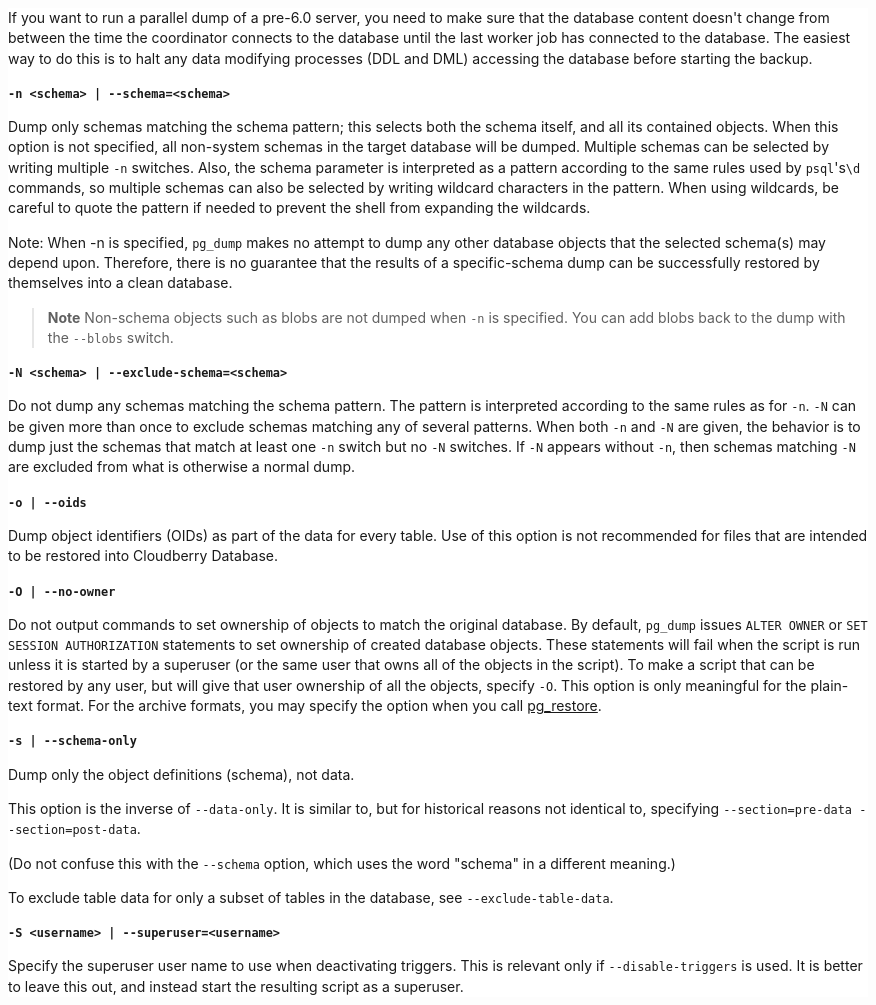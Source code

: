 If you want to run a parallel dump of a pre-6.0 server, you need to make sure that the database content doesn't change from between the time the coordinator connects to the database until the last worker job has connected to the database. The easiest way to do this is to halt any data modifying processes (DDL and DML) accessing the database before starting the backup.

**`-n <schema> | --schema=<schema>`**

Dump only schemas matching the schema pattern; this selects both the schema itself, and all its contained objects. When this option is not specified, all non-system schemas in the target database will be dumped. Multiple schemas can be selected by writing multiple `-n` switches. Also, the schema parameter is interpreted as a pattern according to the same rules used by `psql`'s`\d` commands, so multiple schemas can also be selected by writing wildcard characters in the pattern. When using wildcards, be careful to quote the pattern if needed to prevent the shell from expanding the wildcards.

Note: When -n is specified, `pg_dump` makes no attempt to dump any other database objects that the selected schema(s) may depend upon. Therefore, there is no guarantee that the results of a specific-schema dump can be successfully restored by themselves into a clean database.

> **Note** Non-schema objects such as blobs are not dumped when `-n` is specified. You can add blobs back to the dump with the `--blobs` switch.

**`-N <schema> | --exclude-schema=<schema>`**

Do not dump any schemas matching the schema pattern. The pattern is interpreted according to the same rules as for `-n`. `-N` can be given more than once to exclude schemas matching any of several patterns. When both `-n` and `-N` are given, the behavior is to dump just the schemas that match at least one `-n` switch but no `-N` switches. If `-N` appears without `-n`, then schemas matching `-N` are excluded from what is otherwise a normal dump.

**`-o | --oids`**

Dump object identifiers (OIDs) as part of the data for every table. Use of this option is not recommended for files that are intended to be restored into Cloudberry Database.

**`-O | --no-owner`**

Do not output commands to set ownership of objects to match the original database. By default, `pg_dump` issues `ALTER OWNER` or `SET SESSION AUTHORIZATION` statements to set ownership of created database objects. These statements will fail when the script is run unless it is started by a superuser (or the same user that owns all of the objects in the script). To make a script that can be restored by any user, but will give that user ownership of all the objects, specify `-O`. This option is only meaningful for the plain-text format. For the archive formats, you may specify the option when you call [pg_restore](/docs/db-utilities/db-util-pg-restore.md).

**`-s | --schema-only`**

Dump only the object definitions (schema), not data.

This option is the inverse of `--data-only`. It is similar to, but for historical reasons not identical to, specifying `--section=pre-data --section=post-data`.

(Do not confuse this with the `--schema` option, which uses the word "schema" in a different meaning.)

To exclude table data for only a subset of tables in the database, see `--exclude-table-data`.

**`-S <username> | --superuser=<username>`**

Specify the superuser user name to use when deactivating triggers. This is relevant only if `--disable-triggers` is used. It is better to leave this out, and instead start the resulting script as a superuser.

